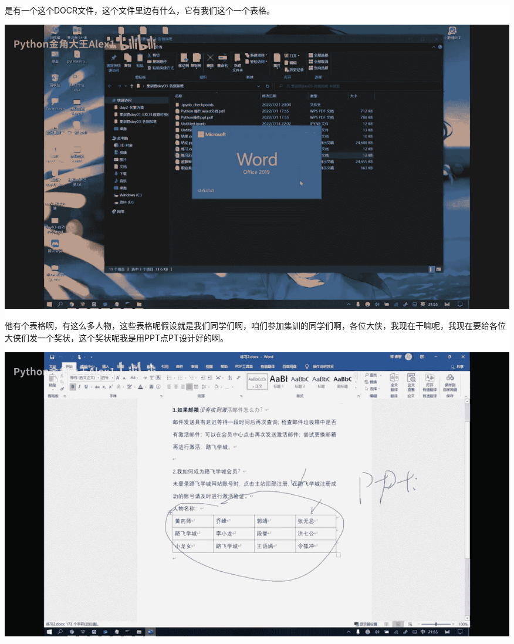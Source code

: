 是有一个这个DOCR文件，这个文件里边有什么，它有我们这个一个表格。

![](img/a6441a5bb4f6337f4b10a8bab2ee2740_58.png)

他有个表格啊，有这么多人物，这些表格呢假设就是我们同学们啊，咱们参加集训的同学们啊，各位大侠，我现在干嘛呢，我现在要给各位大侠们发一个奖状，这个奖状呢我是用PPT点PT设计好的啊。



![](img/a6441a5bb4f6337f4b10a8bab2ee2740_60.png)
